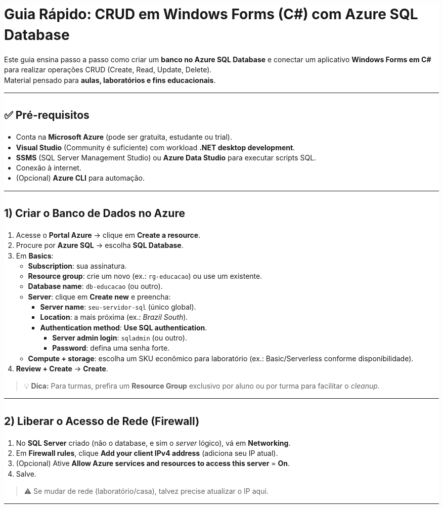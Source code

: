 
# Guia Rápido: CRUD em Windows Forms (C#) com **Azure SQL Database**

Este guia ensina passo a passo como criar um **banco no Azure SQL Database** e conectar um aplicativo **Windows Forms em C#** para realizar operações CRUD (Create, Read, Update, Delete).  
Material pensado para **aulas, laboratórios e fins educacionais**.

---

## ✅ Pré-requisitos

- Conta na **Microsoft Azure** (pode ser gratuita, estudante ou trial).
- **Visual Studio** (Community é suficiente) com workload **.NET desktop development**.
- **SSMS** (SQL Server Management Studio) ou **Azure Data Studio** para executar scripts SQL.
- Conexão à internet.
- (Opcional) **Azure CLI** para automação.

---

## 1) Criar o Banco de Dados no Azure

1. Acesse o **Portal Azure** → clique em **Create a resource**.
2. Procure por **Azure SQL** → escolha **SQL Database**.
3. Em **Basics**:
   - **Subscription**: sua assinatura.
   - **Resource group**: crie um novo (ex.: `rg-educacao`) ou use um existente.
   - **Database name**: `db-educacao` (ou outro).
   - **Server**: clique em **Create new** e preencha:
     - **Server name**: `seu-servidor-sql` (único global).
     - **Location**: a mais próxima (ex.: *Brazil South*).
     - **Authentication method**: **Use SQL authentication**.
       - **Server admin login**: `sqladmin` (ou outro).
       - **Password**: defina uma senha forte.
   - **Compute + storage**: escolha um SKU econômico para laboratório (ex.: Basic/Serverless conforme disponibilidade).
4. **Review + Create** → **Create**.

> 💡 **Dica:** Para turmas, prefira um **Resource Group** exclusivo por aluno ou por turma para facilitar o _cleanup_.

---

## 2) Liberar o Acesso de Rede (Firewall)

1. No **SQL Server** criado (não o database, e sim o _server_ lógico), vá em **Networking**.
2. Em **Firewall rules**, clique **Add your client IPv4 address** (adiciona seu IP atual).
3. (Opcional) Ative **Allow Azure services and resources to access this server** = **On**.
4. Salve.

> ⚠️ Se mudar de rede (laboratório/casa), talvez precise atualizar o IP aqui.

---